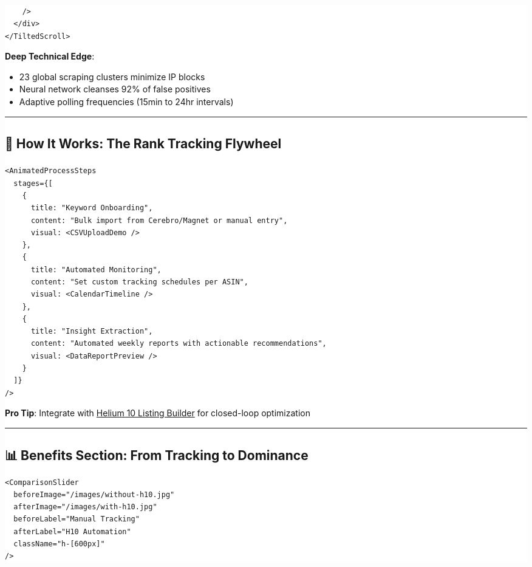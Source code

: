 ```tsx
    />
  </div>
</TiltedScroll>
```

**Deep Technical Edge**:
- 23 global scraping clusters minimize IP blocks
- Neural network cleanses 92% of false positives
- Adaptive polling frequencies (15min to 24hr intervals)

---

## 🔄 How It Works: The Rank Tracking Flywheel

```tsx
<AnimatedProcessSteps 
  stages={[
    { 
      title: "Keyword Onboarding", 
      content: "Bulk import from Cerebro/Magnet or manual entry",
      visual: <CSVUploadDemo />
    },
    {
      title: "Automated Monitoring",
      content: "Set custom tracking schedules per ASIN",
      visual: <CalendarTimeline />
    },
    {
      title: "Insight Extraction",
      content: "Automated weekly reports with actionable recommendations",
      visual: <DataReportPreview />
    }
  ]}
/>
```

**Pro Tip**: Integrate with [Helium 10 Listing Builder](https://example.com/listing-builder) for closed-loop optimization

---

## 📊 Benefits Section: From Tracking to Dominance

```tsx
<ComparisonSlider 
  beforeImage="/images/without-h10.jpg"
  afterImage="/images/with-h10.jpg"
  beforeLabel="Manual Tracking"
  afterLabel="H10 Automation"
  className="h-[600px]"
/>
```
